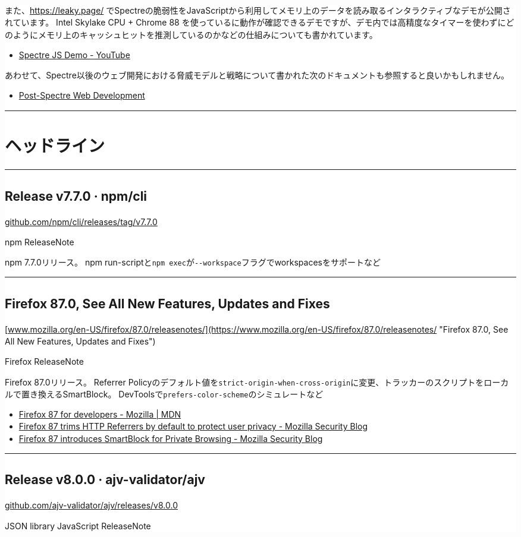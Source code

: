 また、<https://leaky.page/> でSpectreの脆弱性をJavaScriptから利用してメモリ上のデータを読み取るインタラクティブなデモが公開されています。
Intel Skylake CPU + Chrome 88 を使っているに動作が確認できるデモですが、デモ内では高精度なタイマーを使わずにどのようにメモリ上のキャッシュヒットを推測しているのかなどの仕組みについても書かれています。

- [Spectre JS Demo - YouTube](https://www.youtube.com/watch?v=V_9cQP60ZGI)

あわせて、Spectre以後のウェブ開発における脅威モデルと戦略について書かれた次のドキュメントも参照すると良いかもしれません。

- [Post-Spectre Web Development](https://w3c.github.io/webappsec-post-spectre-webdev/)

----

<h1 class="site-genre">ヘッドライン</h1>

----

## Release v7.7.0 · npm/cli
[github.com/npm/cli/releases/tag/v7.7.0](https://github.com/npm/cli/releases/tag/v7.7.0 "Release v7.7.0 · npm/cli")
<p class="jser-tags jser-tag-icon"><span class="jser-tag">npm</span> <span class="jser-tag">ReleaseNote</span></p>

npm 7.7.0リリース。
npm run-scriptと`npm exec`が`--workspace`フラグでworkspacesをサポートなど


----

## Firefox 87.0, See All New Features, Updates and Fixes
[www.mozilla.org/en-US/firefox/87.0/releasenotes/](https://www.mozilla.org/en-US/firefox/87.0/releasenotes/ "Firefox 87.0, See All New Features, Updates and Fixes")
<p class="jser-tags jser-tag-icon"><span class="jser-tag">Firefox</span> <span class="jser-tag">ReleaseNote</span></p>

Firefox 87.0リリース。
Referrer Policyのデフォルト値を`strict-origin-when-cross-origin`に変更、トラッカーのスクリプトをローカルで置き換えるSmartBlock。
DevToolsで`prefers-color-scheme`のシミュレートなど

- [Firefox 87 for developers - Mozilla | MDN](https://developer.mozilla.org/en-US/docs/Mozilla/Firefox/Releases/87 "Firefox 87 for developers - Mozilla | MDN")
- [Firefox 87 trims HTTP Referrers by default to protect user privacy - Mozilla Security Blog](https://blog.mozilla.org/security/2021/03/22/firefox-87-trims-http-referrers-by-default-to-protect-user-privacy/ "Firefox 87 trims HTTP Referrers by default to protect user privacy - Mozilla Security Blog")
- [Firefox 87 introduces SmartBlock for Private Browsing - Mozilla Security Blog](https://blog.mozilla.org/security/2021/03/23/introducing-smartblock/ "Firefox 87 introduces SmartBlock for Private Browsing - Mozilla Security Blog")

----

## Release v8.0.0 · ajv-validator/ajv
[github.com/ajv-validator/ajv/releases/v8.0.0](https://github.com/ajv-validator/ajv/releases/v8.0.0 "Release v8.0.0 · ajv-validator/ajv")
<p class="jser-tags jser-tag-icon"><span class="jser-tag">JSON</span> <span class="jser-tag">library</span> <span class="jser-tag">JavaScript</span> <span class="jser-tag">ReleaseNote</span></p>
